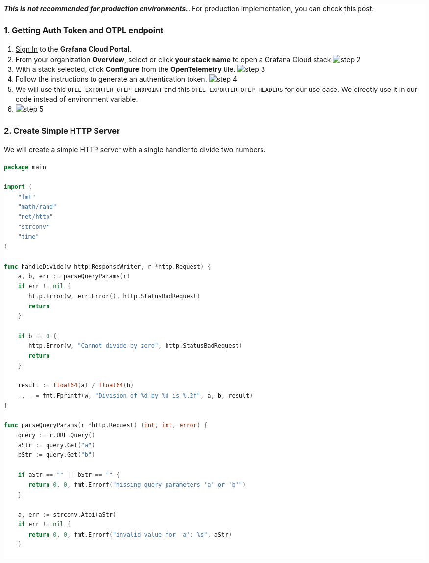    ***This is not recommended for production environments.***. For production implementation, you can check [this post](https://grafana.com/docs/grafana-cloud/send-data/otlp/send-data-otlp/#recommended-production-architecture).

### 1. Getting Auth Token and OTPL endpoint
1. [Sign In](https://grafana.com/auth/sign-in/) to the **Grafana Cloud Portal**.
2. From your organization **Overview**, select or click **your stack name** to open a Grafana Cloud stack
![step 2]( https://assets.mfrazi.me/10263a55-a99d-473f-bd2c-30708c0e76d7/1fe12686-9393-46d9-94c7-49cbed4f0394.webp)
3. With a stack selected, click **Configure** from the **OpenTelemetry** tile.
![step 3]( https://assets.mfrazi.me/10263a55-a99d-473f-bd2c-30708c0e76d7/0c9a6914-38f0-409d-8b52-6a062743032e.webp)
4. Follow the instructions to generate an authentication token.
![step 4]( https://assets.mfrazi.me/10263a55-a99d-473f-bd2c-30708c0e76d7/418e762d-ec92-477c-9db6-6b45bfc42d7a.webp)
5. We will use this `OTEL_EXPORTER_OTLP_ENDPOINT` and this `OTEL_EXPORTER_OTLP_HEADERS` for our use case. We directly use it in our code instead of environment variable.
6. ![step 5]( https://assets.mfrazi.me/10263a55-a99d-473f-bd2c-30708c0e76d7/4faed7f6-730a-4bc2-a795-a5438558a448.webp)

### 2. Create Simple HTTP Server
We will create a simple HTTP server with a single handler to divide two numbers.
```go
package main

import (
	"fmt"
	"math/rand"
	"net/http"
	"strconv"
	"time"
)

func handleDivide(w http.ResponseWriter, r *http.Request) {
    a, b, err := parseQueryParams(r)
    if err != nil {
       http.Error(w, err.Error(), http.StatusBadRequest)
       return
    }
    
    if b == 0 {
       http.Error(w, "Cannot divide by zero", http.StatusBadRequest)
       return
    }
    
    result := float64(a) / float64(b)
    _, _ = fmt.Fprintf(w, "Division of %d by %d is %.2f", a, b, result)
}

func parseQueryParams(r *http.Request) (int, int, error) {  
    query := r.URL.Query()  
    aStr := query.Get("a")  
    bStr := query.Get("b")  
    
    if aStr == "" || bStr == "" {  
       return 0, 0, fmt.Errorf("missing query parameters 'a' or 'b'")  
    }  
    
    a, err := strconv.Atoi(aStr)  
    if err != nil {  
       return 0, 0, fmt.Errorf("invalid value for 'a': %s", aStr)  
    }  
    
```